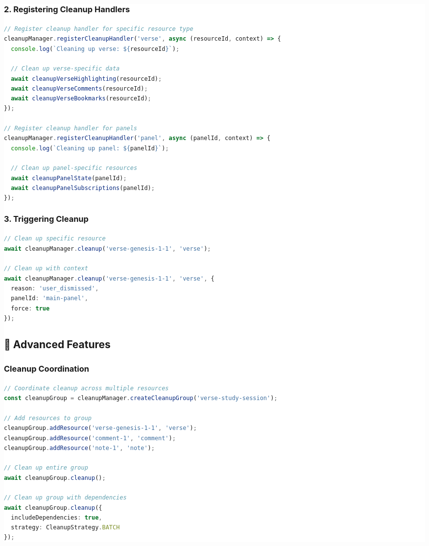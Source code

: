 ### 2. Registering Cleanup Handlers

```typescript
// Register cleanup handler for specific resource type
cleanupManager.registerCleanupHandler('verse', async (resourceId, context) => {
  console.log(`Cleaning up verse: ${resourceId}`);
  
  // Clean up verse-specific data
  await cleanupVerseHighlighting(resourceId);
  await cleanupVerseComments(resourceId);
  await cleanupVerseBookmarks(resourceId);
});

// Register cleanup handler for panels
cleanupManager.registerCleanupHandler('panel', async (panelId, context) => {
  console.log(`Cleaning up panel: ${panelId}`);
  
  // Clean up panel-specific resources
  await cleanupPanelState(panelId);
  await cleanupPanelSubscriptions(panelId);
});
```

### 3. Triggering Cleanup

```typescript
// Clean up specific resource
await cleanupManager.cleanup('verse-genesis-1-1', 'verse');

// Clean up with context
await cleanupManager.cleanup('verse-genesis-1-1', 'verse', {
  reason: 'user_dismissed',
  panelId: 'main-panel',
  force: true
});
```

## 🔧 Advanced Features

### Cleanup Coordination

```typescript
// Coordinate cleanup across multiple resources
const cleanupGroup = cleanupManager.createCleanupGroup('verse-study-session');

// Add resources to group
cleanupGroup.addResource('verse-genesis-1-1', 'verse');
cleanupGroup.addResource('comment-1', 'comment');
cleanupGroup.addResource('note-1', 'note');

// Clean up entire group
await cleanupGroup.cleanup();

// Clean up group with dependencies
await cleanupGroup.cleanup({
  includeDependencies: true,
  strategy: CleanupStrategy.BATCH
});
```
